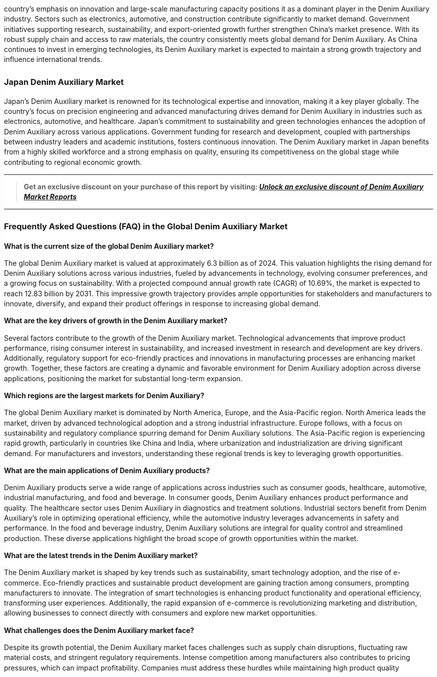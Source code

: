 country&rsquo;s emphasis on innovation and large-scale manufacturing capacity positions it as a dominant player in the Denim Auxiliary industry. Sectors such as electronics, automotive, and construction contribute significantly to market demand. Government initiatives supporting research, sustainability, and export-oriented growth further strengthen China&rsquo;s market presence. With its robust supply chain and access to raw materials, the country consistently meets global demand for Denim Auxiliary. As China continues to invest in emerging technologies, its Denim Auxiliary market is expected to maintain a strong growth trajectory and influence international trends.</p><h3>Japan Denim Auxiliary Market</h3><p>Japan&rsquo;s Denim Auxiliary market is renowned for its technological expertise and innovation, making it a key player globally. The country&rsquo;s focus on precision engineering and advanced manufacturing drives demand for Denim Auxiliary in industries such as electronics, automotive, and healthcare. Japan&rsquo;s commitment to sustainability and green technologies enhances the adoption of Denim Auxiliary across various applications. Government funding for research and development, coupled with partnerships between industry leaders and academic institutions, fosters continuous innovation. The Denim Auxiliary market in Japan benefits from a highly skilled workforce and a strong emphasis on quality, ensuring its competitiveness on the global stage while contributing to regional economic growth.</p><hr /><blockquote><p><strong>Get an exclusive discount on your purchase of this report by visiting: <em><a href="://marketresearchpulse.com/ask-for-discount/123775?utm_source=Github&amp;utm_medium=030">Unlock an exclusive discount of Denim Auxiliary Market Reports</a></em>&nbsp;</strong></p></blockquote><hr /><h3>Frequently Asked Questions (FAQ) in the Global Denim Auxiliary Market</h3><p><strong>What is the current size of the global Denim Auxiliary market?</strong></p><p>The global Denim Auxiliary market is valued at approximately 6.3 billion as of 2024. This valuation highlights the rising demand for Denim Auxiliary solutions across various industries, fueled by advancements in technology, evolving consumer preferences, and a growing focus on sustainability. With a projected compound annual growth rate (CAGR) of 10.69%, the market is expected to reach 12.83 billion by 2031. This impressive growth trajectory provides ample opportunities for stakeholders and manufacturers to innovate, diversify, and expand their product offerings in response to increasing global demand.</p><p><strong>What are the key drivers of growth in the Denim Auxiliary market?</strong></p><p>Several factors contribute to the growth of the Denim Auxiliary market. Technological advancements that improve product performance, rising consumer interest in sustainability, and increased investment in research and development are key drivers. Additionally, regulatory support for eco-friendly practices and innovations in manufacturing processes are enhancing market growth. Together, these factors are creating a dynamic and favorable environment for Denim Auxiliary adoption across diverse applications, positioning the market for substantial long-term expansion.</p><p><strong>Which regions are the largest markets for Denim Auxiliary?</strong></p><p>The global Denim Auxiliary market is dominated by North America, Europe, and the Asia-Pacific region. North America leads the market, driven by advanced technological adoption and a strong industrial infrastructure. Europe follows, with a focus on sustainability and regulatory compliance spurring demand for Denim Auxiliary solutions. The Asia-Pacific region is experiencing rapid growth, particularly in countries like China and India, where urbanization and industrialization are driving significant demand. For manufacturers and investors, understanding these regional trends is key to leveraging growth opportunities.</p><p><strong>What are the main applications of Denim Auxiliary products?</strong></p><p>Denim Auxiliary products serve a wide range of applications across industries such as consumer goods, healthcare, automotive, industrial manufacturing, and food and beverage. In consumer goods, Denim Auxiliary enhances product performance and quality. The healthcare sector uses Denim Auxiliary in diagnostics and treatment solutions. Industrial sectors benefit from Denim Auxiliary&rsquo;s role in optimizing operational efficiency, while the automotive industry leverages advancements in safety and performance. In the food and beverage industry, Denim Auxiliary solutions are integral for quality control and streamlined production. These diverse applications highlight the broad scope of growth opportunities within the market.</p><p><strong>What are the latest trends in the Denim Auxiliary market?</strong></p><p>The Denim Auxiliary market is shaped by key trends such as sustainability, smart technology adoption, and the rise of e-commerce. Eco-friendly practices and sustainable product development are gaining traction among consumers, prompting manufacturers to innovate. The integration of smart technologies is enhancing product functionality and operational efficiency, transforming user experiences. Additionally, the rapid expansion of e-commerce is revolutionizing marketing and distribution, allowing businesses to connect directly with consumers and explore new market opportunities.</p><p><strong>What challenges does the Denim Auxiliary market face?</strong></p><p>Despite its growth potential, the Denim Auxiliary market faces challenges such as supply chain disruptions, fluctuating raw material costs, and stringent regulatory requirements. Intense competition among manufacturers also contributes to pricing pressures, which can impact profitability. Companies must address these hurdles while maintaining high product quality